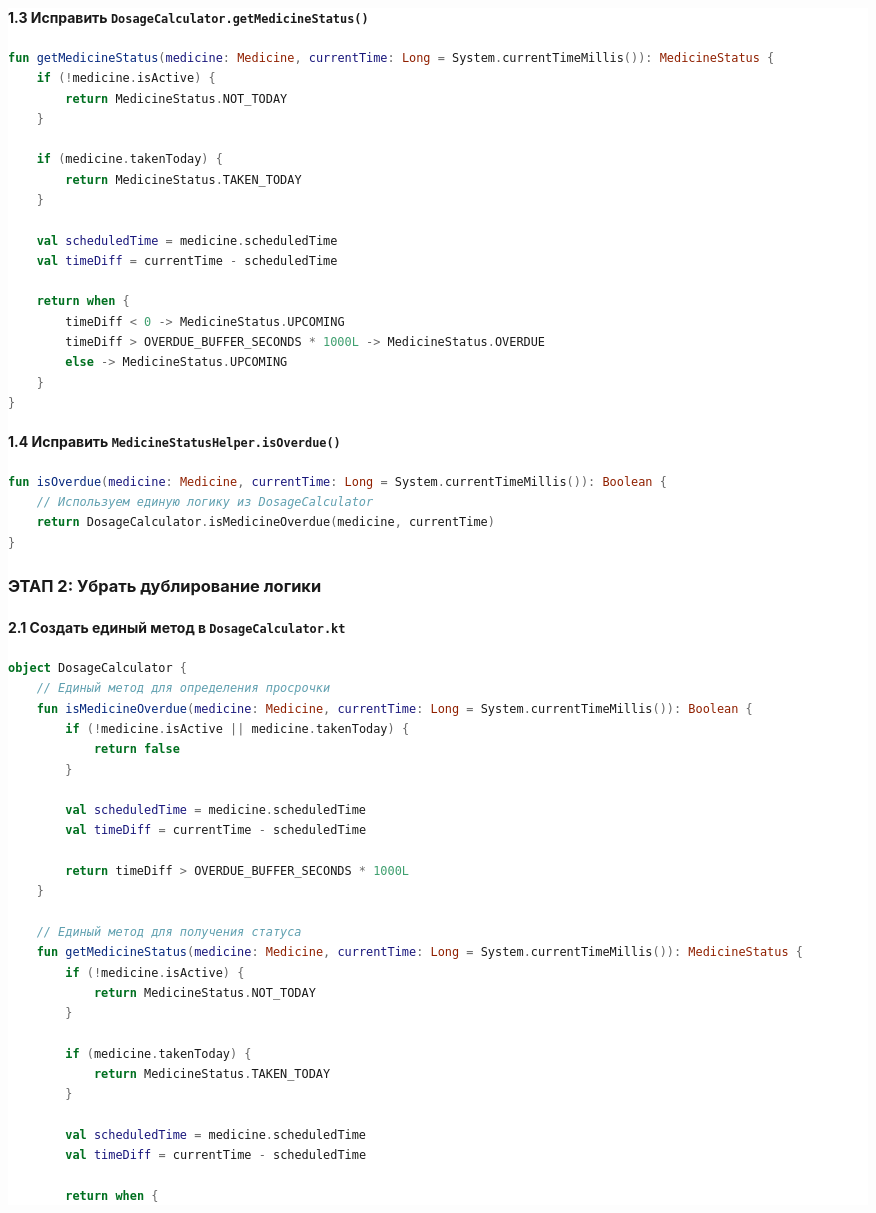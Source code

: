 #### 1.3 Исправить `DosageCalculator.getMedicineStatus()`
```kotlin
fun getMedicineStatus(medicine: Medicine, currentTime: Long = System.currentTimeMillis()): MedicineStatus {
    if (!medicine.isActive) {
        return MedicineStatus.NOT_TODAY
    }
    
    if (medicine.takenToday) {
        return MedicineStatus.TAKEN_TODAY
    }
    
    val scheduledTime = medicine.scheduledTime
    val timeDiff = currentTime - scheduledTime
    
    return when {
        timeDiff < 0 -> MedicineStatus.UPCOMING
        timeDiff > OVERDUE_BUFFER_SECONDS * 1000L -> MedicineStatus.OVERDUE
        else -> MedicineStatus.UPCOMING
    }
}
```

#### 1.4 Исправить `MedicineStatusHelper.isOverdue()`
```kotlin
fun isOverdue(medicine: Medicine, currentTime: Long = System.currentTimeMillis()): Boolean {
    // Используем единую логику из DosageCalculator
    return DosageCalculator.isMedicineOverdue(medicine, currentTime)
}
```

### **ЭТАП 2: Убрать дублирование логики**

#### 2.1 Создать единый метод в `DosageCalculator.kt`
```kotlin
object DosageCalculator {
    // Единый метод для определения просрочки
    fun isMedicineOverdue(medicine: Medicine, currentTime: Long = System.currentTimeMillis()): Boolean {
        if (!medicine.isActive || medicine.takenToday) {
            return false
        }
        
        val scheduledTime = medicine.scheduledTime
        val timeDiff = currentTime - scheduledTime
        
        return timeDiff > OVERDUE_BUFFER_SECONDS * 1000L
    }
    
    // Единый метод для получения статуса
    fun getMedicineStatus(medicine: Medicine, currentTime: Long = System.currentTimeMillis()): MedicineStatus {
        if (!medicine.isActive) {
            return MedicineStatus.NOT_TODAY
        }
        
        if (medicine.takenToday) {
            return MedicineStatus.TAKEN_TODAY
        }
        
        val scheduledTime = medicine.scheduledTime
        val timeDiff = currentTime - scheduledTime
        
        return when {
```